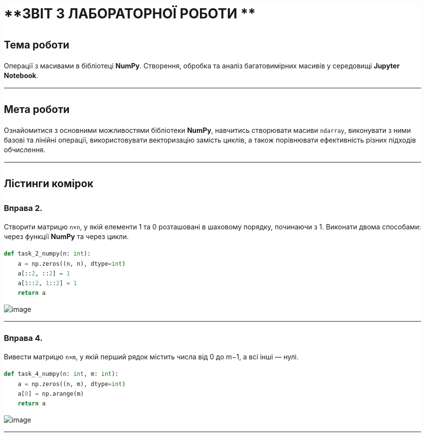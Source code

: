 # **ЗВІТ З ЛАБОРАТОРНОЇ РОБОТИ **

## **Тема роботи**

Операції з масивами в бібліотеці **NumPy**.
Створення, обробка та аналіз багатовимірних масивів у середовищі **Jupyter Notebook**.

---

## **Мета роботи**

Ознайомитися з основними можливостями бібліотеки **NumPy**,
навчитись створювати масиви `ndarray`, виконувати з ними базові та лінійні операції,
використовувати векторизацію замість циклів, а також порівнювати ефективність різних підходів обчислення.

---

## **Лістинги комірок**

### **Вправа 2.**

Створити матрицю `n×n`, у якій елементи 1 та 0 розташовані в шаховому порядку, починаючи з 1.
Виконати двома способами: через функції **NumPy** та через цикли.

```python
def task_2_numpy(n: int):
    a = np.zeros((n, n), dtype=int)
    a[::2, ::2] = 1
    a[1::2, 1::2] = 1
    return a
```

<img width="152" height="30" alt="image" src="https://github.com/user-attachments/assets/69f917a8-e279-412c-87e7-35dbf1f9e147" />


---

### **Вправа 4.**

Вивести матрицю `n×m`, у якій перший рядок містить числа від 0 до m−1, а всі інші — нулі.

```python
def task_4_numpy(n: int, m: int):
    a = np.zeros((n, m), dtype=int)
    a[0] = np.arange(m)
    return a
```

<img width="156" height="92" alt="image" src="https://github.com/user-attachments/assets/c5b53d85-6710-4945-9f12-bf28fbe385ef" />


---